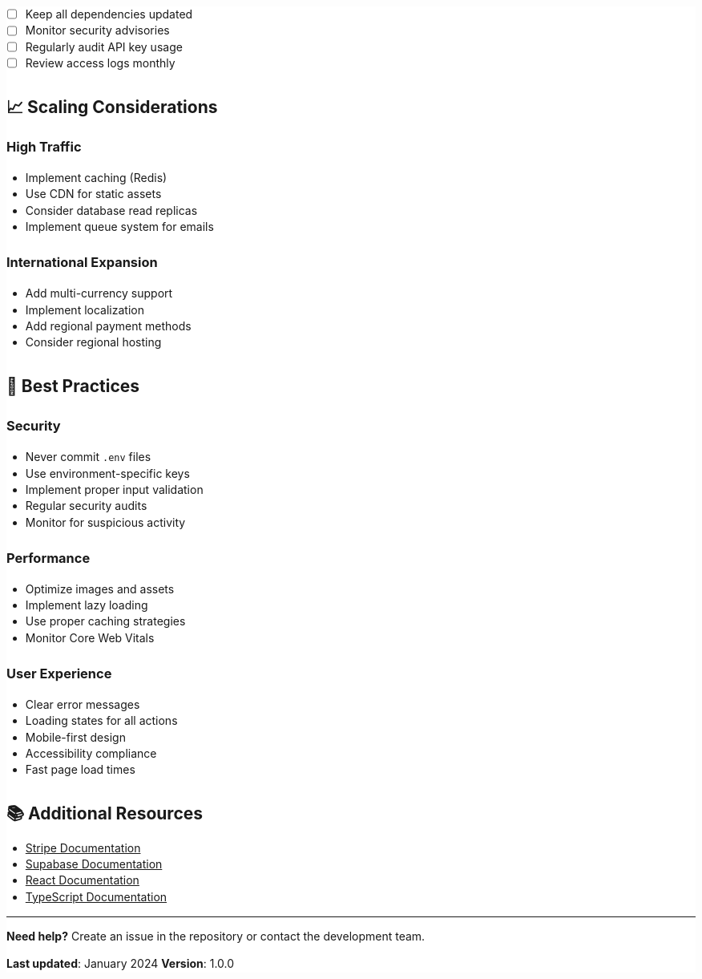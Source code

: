 - [ ] Keep all dependencies updated
- [ ] Monitor security advisories
- [ ] Regularly audit API key usage
- [ ] Review access logs monthly

## 📈 Scaling Considerations

### High Traffic

- Implement caching (Redis)
- Use CDN for static assets
- Consider database read replicas
- Implement queue system for emails

### International Expansion

- Add multi-currency support
- Implement localization
- Add regional payment methods
- Consider regional hosting

## 🎯 Best Practices

### Security

- Never commit `.env` files
- Use environment-specific keys
- Implement proper input validation
- Regular security audits
- Monitor for suspicious activity

### Performance

- Optimize images and assets
- Implement lazy loading
- Use proper caching strategies
- Monitor Core Web Vitals

### User Experience

- Clear error messages
- Loading states for all actions
- Mobile-first design
- Accessibility compliance
- Fast page load times

## 📚 Additional Resources

- [Stripe Documentation](https://stripe.com/docs)
- [Supabase Documentation](https://supabase.com/docs)
- [React Documentation](https://react.dev)
- [TypeScript Documentation](https://www.typescriptlang.org/docs)

---

**Need help?** Create an issue in the repository or contact the development team.

**Last updated**: January 2024
**Version**: 1.0.0
